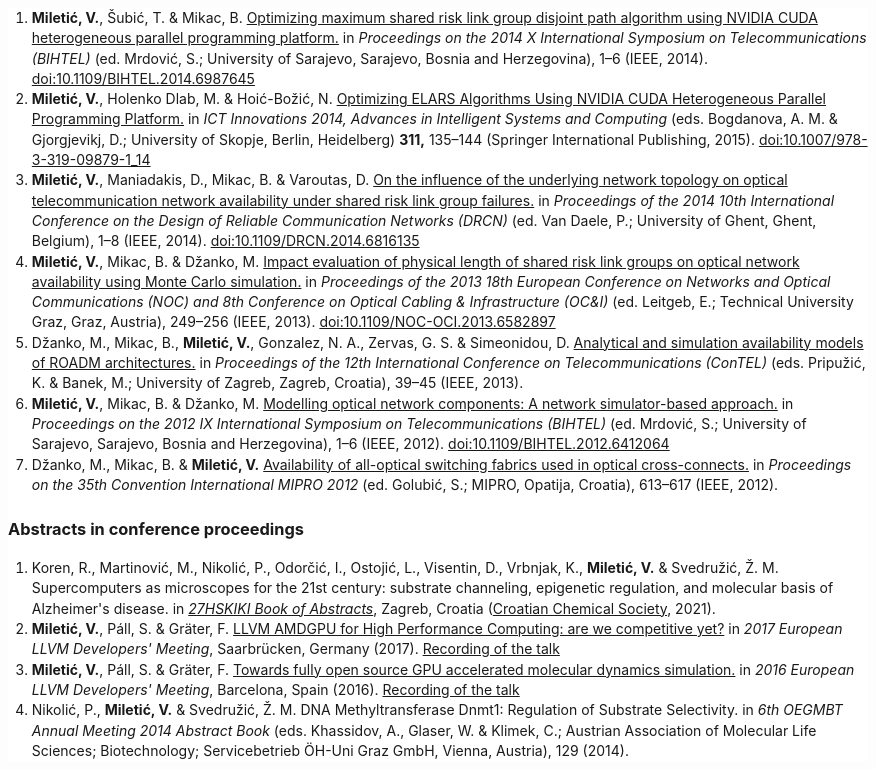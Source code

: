 1. **Miletić, V.**, Šubić, T. & Mikac, B. [Optimizing maximum shared risk link group disjoint path algorithm using NVIDIA CUDA heterogeneous parallel programming platform.](https://ieeexplore.ieee.org/document/6987645) in *Proceedings on the 2014 X International Symposium on Telecommunications (BIHTEL)* (ed. Mrdović, S.; University of Sarajevo, Sarajevo, Bosnia and Herzegovina), 1–6 (IEEE, 2014). [doi:10.1109/BIHTEL.2014.6987645](https://doi.org/10.1109/BIHTEL.2014.6987645)
1. **Miletić, V.**, Holenko Dlab, M. & Hoić-Božić, N. [Optimizing ELARS Algorithms Using NVIDIA CUDA Heterogeneous Parallel Programming Platform.](https://link.springer.com/chapter/10.1007/978-3-319-09879-1_14) in *ICT Innovations 2014, Advances in Intelligent Systems and Computing* (eds. Bogdanova, A. M. & Gjorgjevikj, D.; University of Skopje, Berlin, Heidelberg) **311,** 135–144 (Springer International Publishing, 2015). [doi:10.1007/978-3-319-09879-1_14](https://doi.org/10.1007/978-3-319-09879-1_14)
1. **Miletić, V.**, Maniadakis, D., Mikac, B. & Varoutas, D. [On the influence of the underlying network topology on optical telecommunication network availability under shared risk link group failures.](https://ieeexplore.ieee.org/document/6816135) in *Proceedings of the 2014 10th International Conference on the Design of Reliable Communication Networks (DRCN)* (ed. Van Daele, P.; University of Ghent, Ghent, Belgium), 1–8 (IEEE, 2014). [doi:10.1109/DRCN.2014.6816135](https://doi.org/10.1109/DRCN.2014.6816135)
1. **Miletić, V.**, Mikac, B. & Džanko, M. [Impact evaluation of physical length of shared risk link groups on optical network availability using Monte Carlo simulation.](https://ieeexplore.ieee.org/document/6582897) in *Proceedings of the 2013 18th European Conference on Networks and Optical Communications (NOC) and 8th Conference on Optical Cabling & Infrastructure (OC&I)* (ed. Leitgeb, E.; Technical University Graz, Graz, Austria), 249–256 (IEEE, 2013). [doi:10.1109/NOC-OCI.2013.6582897](https://doi.org/10.1109/NOC-OCI.2013.6582897)
1. Džanko, M., Mikac, B., **Miletić, V.**, Gonzalez, N. A., Zervas, G. S. & Simeonidou, D. [Analytical and simulation availability models of ROADM architectures.](https://ieeexplore.ieee.org/document/6578268) in *Proceedings of the 12th International Conference on Telecommunications (ConTEL)* (eds. Pripužić, K. & Banek, M.; University of Zagreb, Zagreb, Croatia), 39–45 (IEEE, 2013).
1. **Miletić, V.**, Mikac, B. & Džanko, M. [Modelling optical network components: A network simulator-based approach.](https://ieeexplore.ieee.org/document/6412064) in *Proceedings on the 2012 IX International Symposium on Telecommunications (BIHTEL)* (ed. Mrdović, S.; University of Sarajevo, Sarajevo, Bosnia and Herzegovina), 1–6 (IEEE, 2012). [doi:10.1109/BIHTEL.2012.6412064](https://doi.org/10.1109/BIHTEL.2012.6412064)
1. Džanko, M., Mikac, B. & **Miletić, V.** [Availability of all-optical switching fabrics used in optical cross-connects.](https://ieeexplore.ieee.org/document/6240710) in *Proceedings on the 35th Convention International MIPRO 2012* (ed. Golubić, S.; MIPRO, Opatija, Croatia), 613–617 (IEEE, 2012).

### Abstracts in conference proceedings

1. Koren, R., Martinović, M., Nikolić, P., Odorčić, I., Ostojić, L., Visentin, D., Vrbnjak, K., **Miletić, V.** & Svedružić, Ž. M. Supercomputers as microscopes for the 21st century: substrate channeling, epigenetic regulation, and molecular basis of Alzheimer's disease. in [*27HSKIKI Book of Abstracts*](https://27hskiki.hkd.hr/book-of-abstracts/), Zagreb, Croatia ([Croatian Chemical Society](https://www.hkd.hr/), 2021).
1. **Miletić, V.**, Páll, S. & Gräter, F. [LLVM AMDGPU for High Performance Computing: are we competitive yet?](https://www.llvm.org/devmtg/2017-03/2017/02/20/accepted-sessions.html#31) in *2017 European LLVM Developers' Meeting*, Saarbrücken, Germany (2017). [Recording of the talk](https://youtu.be/r2Chmg85Xik?list=PL_R5A0lGi1AD12EbUChEnD3s51oqfZLe3)
1. **Miletić, V.**, Páll, S. & Gräter, F. [Towards fully open source GPU accelerated molecular dynamics simulation.](https://www.llvm.org/devmtg/2016-03/#lightning6) in *2016 European LLVM Developers' Meeting*, Barcelona, Spain (2016). [Recording of the talk](https://youtu.be/TkanbGAG_Fo?t=23m47s&list=PL_R5A0lGi1ADuZKWUJOVOgXr2dRW06e55)
1. Nikolić, P., **Miletić, V.** & Svedružić, Ž. M. DNA Methyltransferase Dnmt1: Regulation of Substrate Selectivity. in *6th OEGMBT Annual Meeting 2014 Abstract Book* (eds. Khassidov, A., Glaser, W. & Klimek, C.; Austrian Association of Molecular Life Sciences; Biotechnology; Servicebetrieb ÖH-Uni Graz GmbH, Vienna, Austria), 129 (2014).
